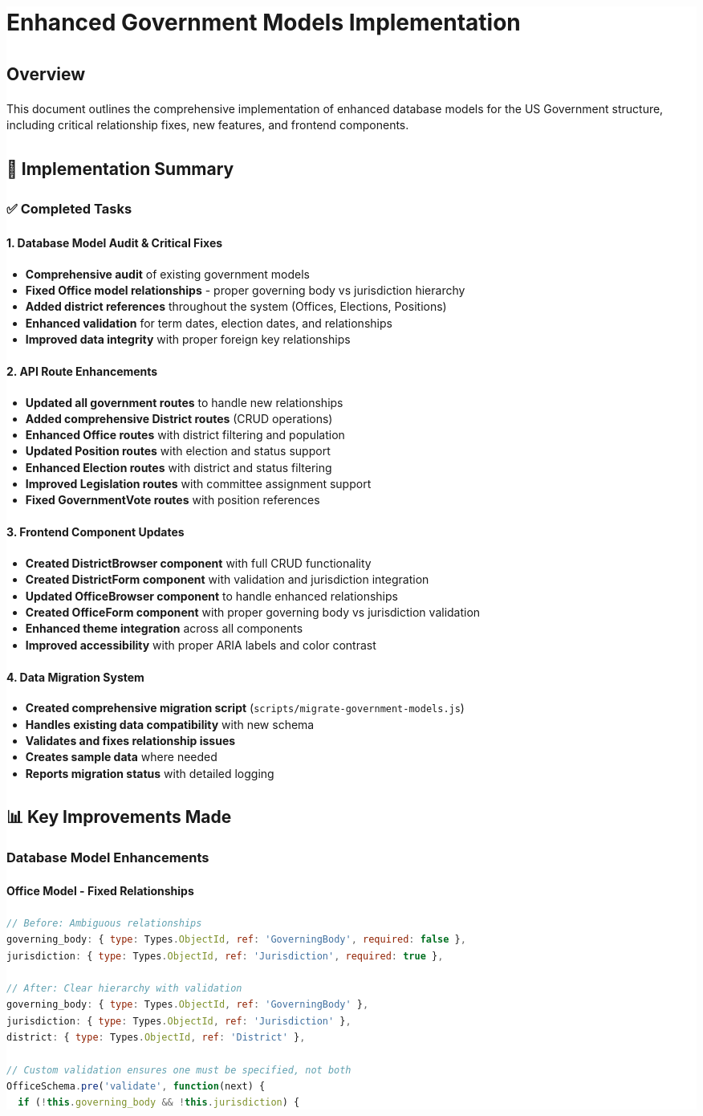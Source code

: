 # Enhanced Government Models Implementation

## Overview

This document outlines the comprehensive implementation of enhanced database models for the US Government structure, including critical relationship fixes, new features, and frontend components.

## 🎯 **Implementation Summary**

### **✅ Completed Tasks**

#### **1. Database Model Audit & Critical Fixes**
- **Comprehensive audit** of existing government models
- **Fixed Office model relationships** - proper governing body vs jurisdiction hierarchy
- **Added district references** throughout the system (Offices, Elections, Positions)
- **Enhanced validation** for term dates, election dates, and relationships
- **Improved data integrity** with proper foreign key relationships

#### **2. API Route Enhancements**
- **Updated all government routes** to handle new relationships
- **Added comprehensive District routes** (CRUD operations)
- **Enhanced Office routes** with district filtering and population
- **Updated Position routes** with election and status support
- **Enhanced Election routes** with district and status filtering
- **Improved Legislation routes** with committee assignment support
- **Fixed GovernmentVote routes** with position references

#### **3. Frontend Component Updates**
- **Created DistrictBrowser component** with full CRUD functionality
- **Created DistrictForm component** with validation and jurisdiction integration
- **Updated OfficeBrowser component** to handle enhanced relationships
- **Created OfficeForm component** with proper governing body vs jurisdiction validation
- **Enhanced theme integration** across all components
- **Improved accessibility** with proper ARIA labels and color contrast

#### **4. Data Migration System**
- **Created comprehensive migration script** (`scripts/migrate-government-models.js`)
- **Handles existing data compatibility** with new schema
- **Validates and fixes relationship issues**
- **Creates sample data** where needed
- **Reports migration status** with detailed logging

## 📊 **Key Improvements Made**

### **Database Model Enhancements**

#### **Office Model - Fixed Relationships**
```javascript
// Before: Ambiguous relationships
governing_body: { type: Types.ObjectId, ref: 'GoverningBody', required: false },
jurisdiction: { type: Types.ObjectId, ref: 'Jurisdiction', required: true },

// After: Clear hierarchy with validation
governing_body: { type: Types.ObjectId, ref: 'GoverningBody' },
jurisdiction: { type: Types.ObjectId, ref: 'Jurisdiction' },
district: { type: Types.ObjectId, ref: 'District' },

// Custom validation ensures one must be specified, not both
OfficeSchema.pre('validate', function(next) {
  if (!this.governing_body && !this.jurisdiction) {
```